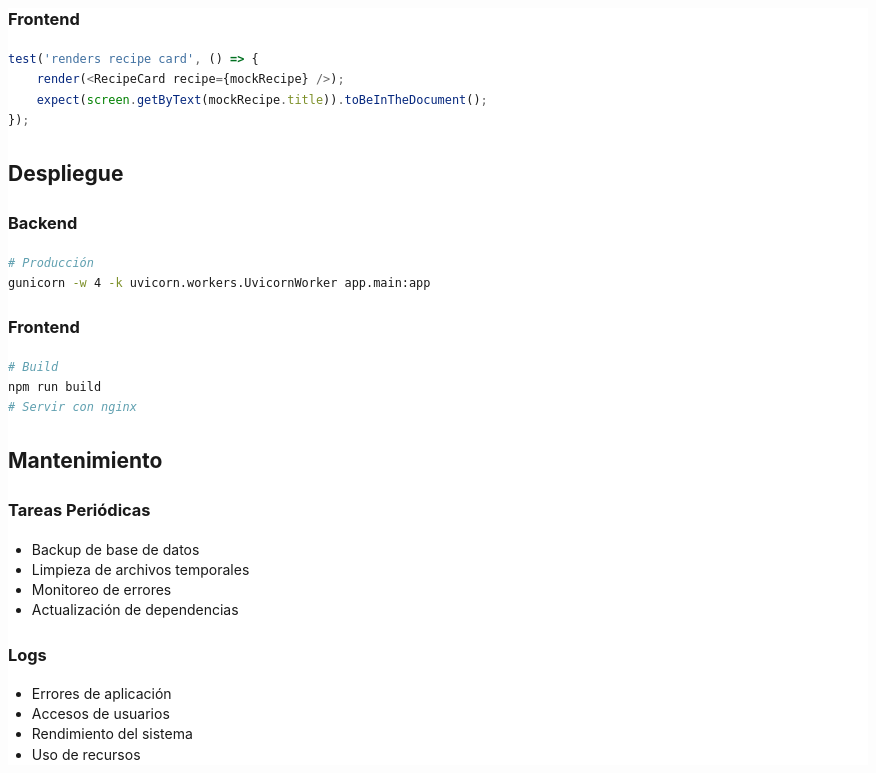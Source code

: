 ### Frontend
```javascript
test('renders recipe card', () => {
    render(<RecipeCard recipe={mockRecipe} />);
    expect(screen.getByText(mockRecipe.title)).toBeInTheDocument();
});
```

## Despliegue

### Backend
```bash
# Producción
gunicorn -w 4 -k uvicorn.workers.UvicornWorker app.main:app
```

### Frontend
```bash
# Build
npm run build
# Servir con nginx
```

## Mantenimiento

### Tareas Periódicas
- Backup de base de datos
- Limpieza de archivos temporales
- Monitoreo de errores
- Actualización de dependencias

### Logs
- Errores de aplicación
- Accesos de usuarios
- Rendimiento del sistema
- Uso de recursos 